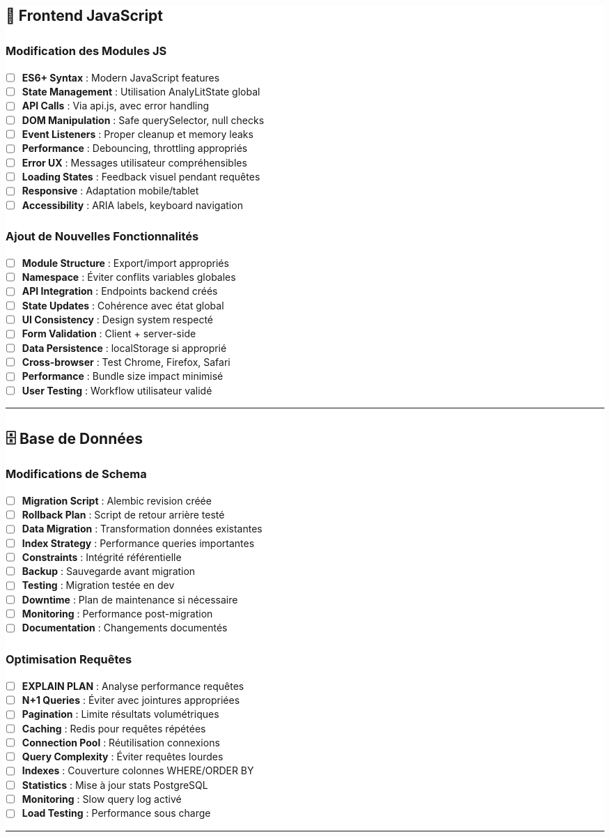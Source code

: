 
## 🎨 Frontend JavaScript

### Modification des Modules JS
- [ ] **ES6+ Syntax** : Modern JavaScript features
- [ ] **State Management** : Utilisation AnalyLitState global
- [ ] **API Calls** : Via api.js, avec error handling
- [ ] **DOM Manipulation** : Safe querySelector, null checks
- [ ] **Event Listeners** : Proper cleanup et memory leaks
- [ ] **Performance** : Debouncing, throttling appropriés
- [ ] **Error UX** : Messages utilisateur compréhensibles
- [ ] **Loading States** : Feedback visuel pendant requêtes
- [ ] **Responsive** : Adaptation mobile/tablet
- [ ] **Accessibility** : ARIA labels, keyboard navigation

### Ajout de Nouvelles Fonctionnalités
- [ ] **Module Structure** : Export/import appropriés
- [ ] **Namespace** : Éviter conflits variables globales
- [ ] **API Integration** : Endpoints backend créés
- [ ] **State Updates** : Cohérence avec état global
- [ ] **UI Consistency** : Design system respecté
- [ ] **Form Validation** : Client + server-side
- [ ] **Data Persistence** : localStorage si approprié
- [ ] **Cross-browser** : Test Chrome, Firefox, Safari
- [ ] **Performance** : Bundle size impact minimisé
- [ ] **User Testing** : Workflow utilisateur validé

---

## 🗄️ Base de Données

### Modifications de Schema
- [ ] **Migration Script** : Alembic revision créée
- [ ] **Rollback Plan** : Script de retour arrière testé
- [ ] **Data Migration** : Transformation données existantes
- [ ] **Index Strategy** : Performance queries importantes
- [ ] **Constraints** : Intégrité référentielle
- [ ] **Backup** : Sauvegarde avant migration
- [ ] **Testing** : Migration testée en dev
- [ ] **Downtime** : Plan de maintenance si nécessaire
- [ ] **Monitoring** : Performance post-migration
- [ ] **Documentation** : Changements documentés

### Optimisation Requêtes
- [ ] **EXPLAIN PLAN** : Analyse performance requêtes
- [ ] **N+1 Queries** : Éviter avec jointures appropriées
- [ ] **Pagination** : Limite résultats volumétriques
- [ ] **Caching** : Redis pour requêtes répétées
- [ ] **Connection Pool** : Réutilisation connexions
- [ ] **Query Complexity** : Éviter requêtes lourdes
- [ ] **Indexes** : Couverture colonnes WHERE/ORDER BY
- [ ] **Statistics** : Mise à jour stats PostgreSQL
- [ ] **Monitoring** : Slow query log activé
- [ ] **Load Testing** : Performance sous charge

---